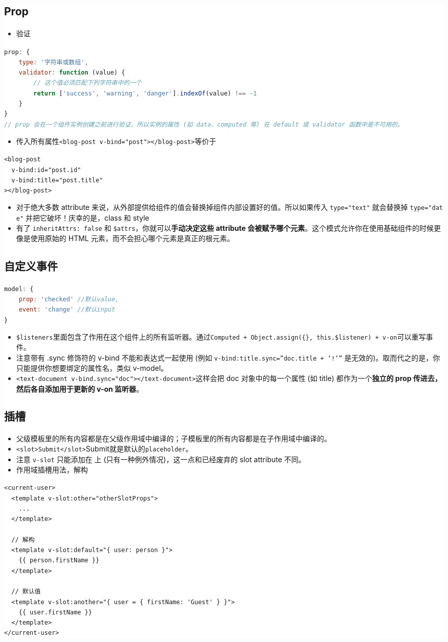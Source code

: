 ## Prop

* 验证

```javascript
prop: {
    type: '字符串或数组',
    validator: function (value) {
        // 这个值必须匹配下列字符串中的一个
        return ['success', 'warning', 'danger'].indexOf(value) !== -1
    }
}
// prop 会在一个组件实例创建之前进行验证，所以实例的属性 (如 data、computed 等) 在 default 或 validator 函数中是不可用的。
```

* 传入所有属性`<blog-post v-bind="post"></blog-post>`等价于

```markup
<blog-post
  v-bind:id="post.id"
  v-bind:title="post.title"
></blog-post>
```

* 对于绝大多数 attribute 来说，从外部提供给组件的值会替换掉组件内部设置好的值。所以如果传入 `type="text"` 就会替换掉 `type="date"` 并把它破坏！庆幸的是，class 和 style
* 有了 `inheritAttrs: false` 和 `$attrs`，你就可以**手动决定这些 attribute 会被赋予哪个元素**。这个模式允许你在使用基础组件的时候更像是使用原始的 HTML 元素，而不会担心哪个元素是真正的根元素。

## 自定义事件

```javascript
model: {
    prop: 'checked' //默认value,
    event: 'change' //默认input
}
```

* `$listeners`里面包含了作用在这个组件上的所有监听器。通过`Computed + Object.assign({}, this.$listener) + v-on`可以重写事件。
* 注意带有 .sync 修饰符的 v-bind 不能和表达式一起使用 \(例如 `v-bind:title.sync=”doc.title + ‘!’”` 是无效的\)。取而代之的是，你只能提供你想要绑定的属性名，类似 v-model。
* `<text-document v-bind.sync="doc"></text-document>`这样会把 doc 对象中的每一个属性 \(如 title\) 都作为一个**独立的 prop 传进去，然后各自添加用于更新的 v-on 监听器**。

## 插槽

* 父级模板里的所有内容都是在父级作用域中编译的；子模板里的所有内容都是在子作用域中编译的。
* `<slot>Submit</slot>`Submit就是默认的`placeholder`。
* 注意 `v-slot` 只能添加在  上 \(只有一种例外情况\)，这一点和已经废弃的 slot attribute 不同。
* 作用域插槽用法，解构

```text
<current-user>
  <template v-slot:other="otherSlotProps">
    ...
  </template>

  // 解构
  <template v-slot:default="{ user: person }">
    {{ person.firstName }}
  </template>

  // 默认值
  <template v-slot:another="{ user = { firstName: 'Guest' } }">
    {{ user.firstName }}
  </template>
</current-user>
```